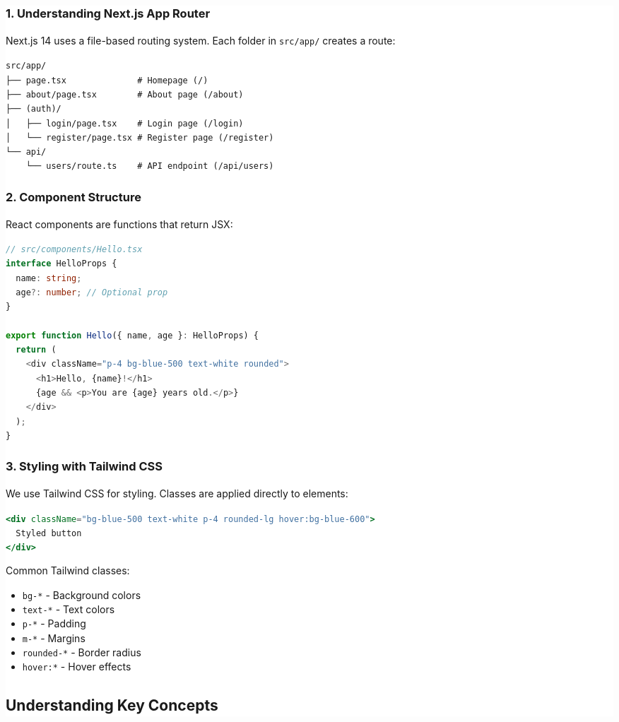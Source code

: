 ### 1. Understanding Next.js App Router

Next.js 14 uses a file-based routing system. Each folder in `src/app/` creates a route:

```
src/app/
├── page.tsx              # Homepage (/)
├── about/page.tsx        # About page (/about)
├── (auth)/
│   ├── login/page.tsx    # Login page (/login)
│   └── register/page.tsx # Register page (/register)
└── api/
    └── users/route.ts    # API endpoint (/api/users)
```

### 2. Component Structure

React components are functions that return JSX:

```typescript
// src/components/Hello.tsx
interface HelloProps {
  name: string;
  age?: number; // Optional prop
}

export function Hello({ name, age }: HelloProps) {
  return (
    <div className="p-4 bg-blue-500 text-white rounded">
      <h1>Hello, {name}!</h1>
      {age && <p>You are {age} years old.</p>}
    </div>
  );
}
```

### 3. Styling with Tailwind CSS

We use Tailwind CSS for styling. Classes are applied directly to elements:

```jsx
<div className="bg-blue-500 text-white p-4 rounded-lg hover:bg-blue-600">
  Styled button
</div>
```

Common Tailwind classes:
- `bg-*` - Background colors
- `text-*` - Text colors
- `p-*` - Padding
- `m-*` - Margins
- `rounded-*` - Border radius
- `hover:*` - Hover effects

## Understanding Key Concepts
